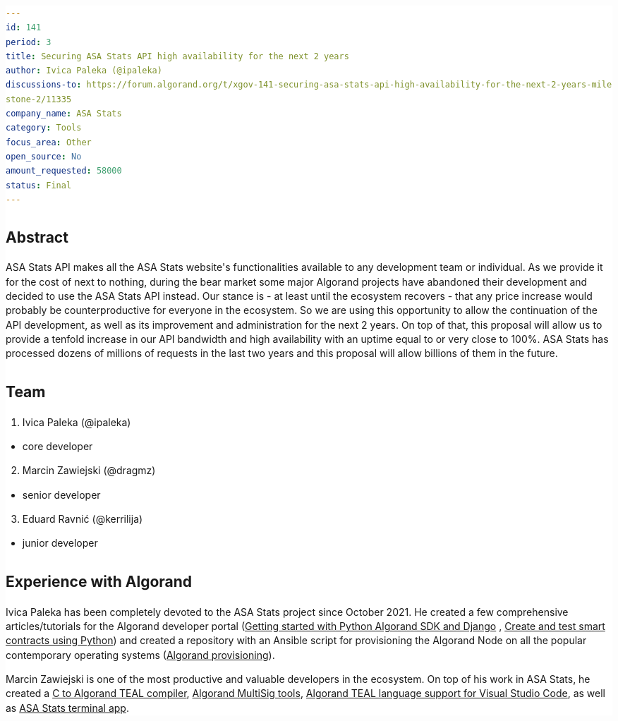 ```yaml
---
id: 141
period: 3
title: Securing ASA Stats API high availability for the next 2 years
author: Ivica Paleka (@ipaleka)
discussions-to: https://forum.algorand.org/t/xgov-141-securing-asa-stats-api-high-availability-for-the-next-2-years-milestone-2/11335
company_name: ASA Stats
category: Tools
focus_area: Other
open_source: No
amount_requested: 58000
status: Final
---
```


## Abstract
ASA Stats API makes all the ASA Stats website's functionalities available to any development team or individual. As we provide it for the cost of next to nothing, during the bear market some major Algorand projects have abandoned their development and decided to use the ASA Stats API instead. Our stance is - at least until the ecosystem recovers - that any price increase would probably be counterproductive for everyone in the ecosystem. So we are using this opportunity to allow the continuation of the API development, as well as its improvement and administration for the next 2 years. On top of that, this proposal will allow us to provide a tenfold increase in our API bandwidth and high availability with an uptime equal to or very close to 100%. ASA Stats has processed dozens of millions of requests in the last two years and this proposal will allow billions of them in the future.

## Team
1. Ivica Paleka (@ipaleka)

 - core developer

2. Marcin Zawiejski (@dragmz)

 - senior developer

3. Eduard Ravnić (@kerrilija)

 - junior developer

## Experience with Algorand
Ivica Paleka has been completely devoted to the ASA Stats project since October 2021. He created a few comprehensive articles/tutorials for the Algorand developer portal (<a href="https://developer.algorand.org/solutions/getting-started-with-python-algorand-sdk-and-django/" target="_blank" >Getting started with Python Algorand SDK and Django</a> , <a href="https://developer.algorand.org/tutorials/create-and-test-smart-contracts-using-python/" target="_blank" >Create and test smart contracts using Python</a>) and created a repository with an Ansible script for provisioning the Algorand Node on all the popular contemporary operating systems (<a href="https://github.com/ipaleka/algorand-provisioning" target="_blank" >Algorand provisioning</a>).

Marcin Zawiejski is one of the most productive and valuable developers in the ecosystem. On top of his work in ASA Stats, he created a <a href="https://github.com/dragmz/ceal" target="_blank" >C to Algorand TEAL compiler</a>, <a href="https://github.com/dragmz/ams" target="_blank" >Algorand MultiSig tools</a>, <a href="https://github.com/dragmz/vscode-teal" target="_blank" >Algorand TEAL language support for Visual Studio Code</a>, as well as <a href="https://github.com/dragmz/goas-release" target="_blank" >ASA Stats terminal app</a>.
